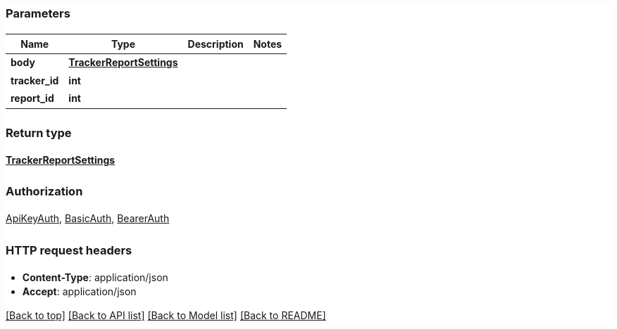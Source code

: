 ### Parameters

Name | Type | Description  | Notes
------------- | ------------- | ------------- | -------------
 **body** | [**TrackerReportSettings**](TrackerReportSettings.md)|  | 
 **tracker_id** | **int**|  | 
 **report_id** | **int**|  | 

### Return type

[**TrackerReportSettings**](TrackerReportSettings.md)

### Authorization

[ApiKeyAuth](../README.md#ApiKeyAuth), [BasicAuth](../README.md#BasicAuth), [BearerAuth](../README.md#BearerAuth)

### HTTP request headers

 - **Content-Type**: application/json
 - **Accept**: application/json

[[Back to top]](#) [[Back to API list]](../README.md#documentation-for-api-endpoints) [[Back to Model list]](../README.md#documentation-for-models) [[Back to README]](../README.md)


